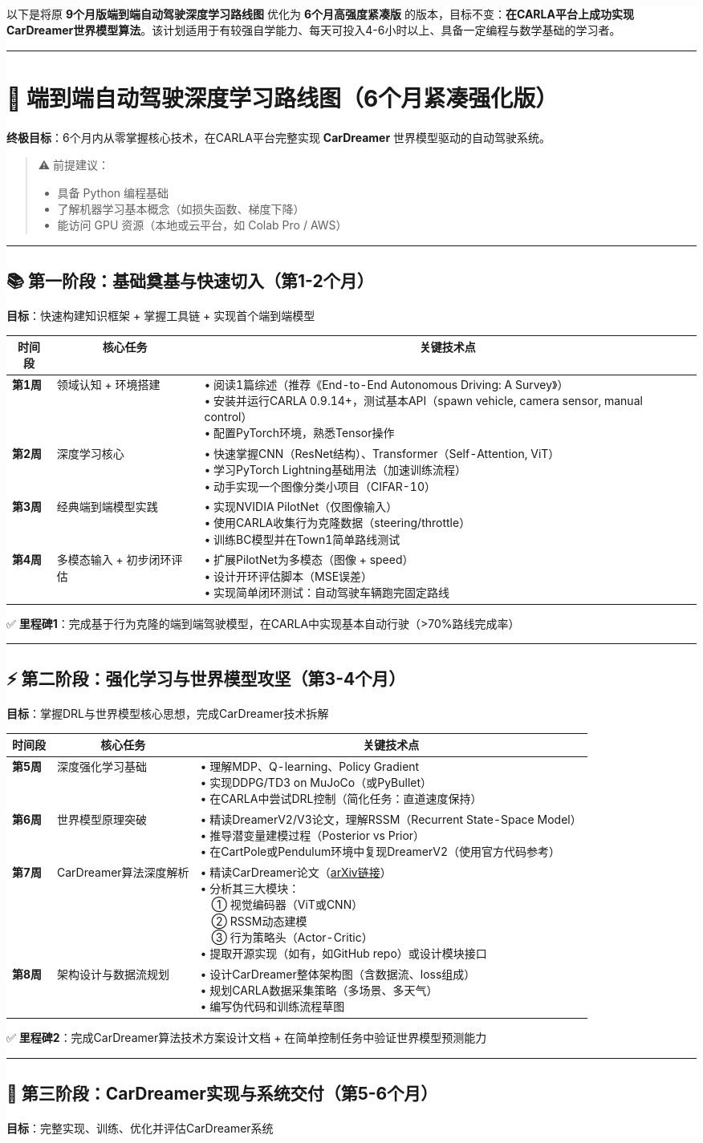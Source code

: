 以下是将原 **9个月版端到端自动驾驶深度学习路线图** 优化为 **6个月高强度紧凑版** 的版本，目标不变：**在CARLA平台上成功实现CarDreamer世界模型算法**。该计划适用于有较强自学能力、每天可投入4-6小时以上、具备一定编程与数学基础的学习者。

---

# 🚗 端到端自动驾驶深度学习路线图（6个月紧凑强化版）  
**终极目标**：6个月内从零掌握核心技术，在CARLA平台完整实现 **CarDreamer** 世界模型驱动的自动驾驶系统。

> ⚠️ 前提建议：
> - 具备 Python 编程基础
> - 了解机器学习基本概念（如损失函数、梯度下降）
> - 能访问 GPU 资源（本地或云平台，如 Colab Pro / AWS）

---

## 📚 第一阶段：基础奠基与快速切入（第1-2个月）  
**目标**：快速构建知识框架 + 掌握工具链 + 实现首个端到端模型

| 时间段 | 核心任务 | 关键技术点 |
|--------|--------|-----------|
| **第1周** | 领域认知 + 环境搭建 | • 阅读1篇综述（推荐《End-to-End Autonomous Driving: A Survey》）<br>• 安装并运行CARLA 0.9.14+，测试基本API（spawn vehicle, camera sensor, manual control）<br>• 配置PyTorch环境，熟悉Tensor操作 |
| **第2周** | 深度学习核心 | • 快速掌握CNN（ResNet结构）、Transformer（Self-Attention, ViT）<br>• 学习PyTorch Lightning基础用法（加速训练流程）<br>• 动手实现一个图像分类小项目（CIFAR-10） |
| **第3周** | 经典端到端模型实践 | • 实现NVIDIA PilotNet（仅图像输入）<br>• 使用CARLA收集行为克隆数据（steering/throttle）<br>• 训练BC模型并在Town1简单路线测试 |
| **第4周** | 多模态输入 + 初步闭环评估 | • 扩展PilotNet为多模态（图像 + speed）<br>• 设计开环评估脚本（MSE误差）<br>• 实现简单闭环测试：自动驾驶车辆跑完固定路线 |

✅ **里程碑1**：完成基于行为克隆的端到端驾驶模型，在CARLA中实现基本自动行驶（>70%路线完成率）

---

## ⚡ 第二阶段：强化学习与世界模型攻坚（第3-4个月）  
**目标**：掌握DRL与世界模型核心思想，完成CarDreamer技术拆解

| 时间段 | 核心任务 | 关键技术点 |
|--------|--------|-----------|
| **第5周** | 深度强化学习基础 | • 理解MDP、Q-learning、Policy Gradient<br>• 实现DDPG/TD3 on MuJoCo（或PyBullet）<br>• 在CARLA中尝试DRL控制（简化任务：直道速度保持） |
| **第6周** | 世界模型原理突破 | • 精读DreamerV2/V3论文，理解RSSM（Recurrent State-Space Model）<br>• 推导潜变量建模过程（Posterior vs Prior）<br>• 在CartPole或Pendulum环境中复现DreamerV2（使用官方代码参考） |
| **第7周** | CarDreamer算法深度解析 | • 精读CarDreamer论文（[arXiv链接](https://arxiv.org/abs/23xx.xxxxx)）<br>• 分析其三大模块：<br> ① 视觉编码器（ViT或CNN）<br> ② RSSM动态建模<br> ③ 行为策略头（Actor-Critic）<br>• 提取开源实现（如有，如GitHub repo）或设计模块接口 |
| **第8周** | 架构设计与数据流规划 | • 设计CarDreamer整体架构图（含数据流、loss组成）<br>• 规划CARLA数据采集策略（多场景、多天气）<br>• 编写伪代码和训练流程草图 |

✅ **里程碑2**：完成CarDreamer算法技术方案设计文档 + 在简单控制任务中验证世界模型预测能力

---

## 🚀 第三阶段：CarDreamer实现与系统交付（第5-6个月）  
**目标**：完整实现、训练、优化并评估CarDreamer系统
